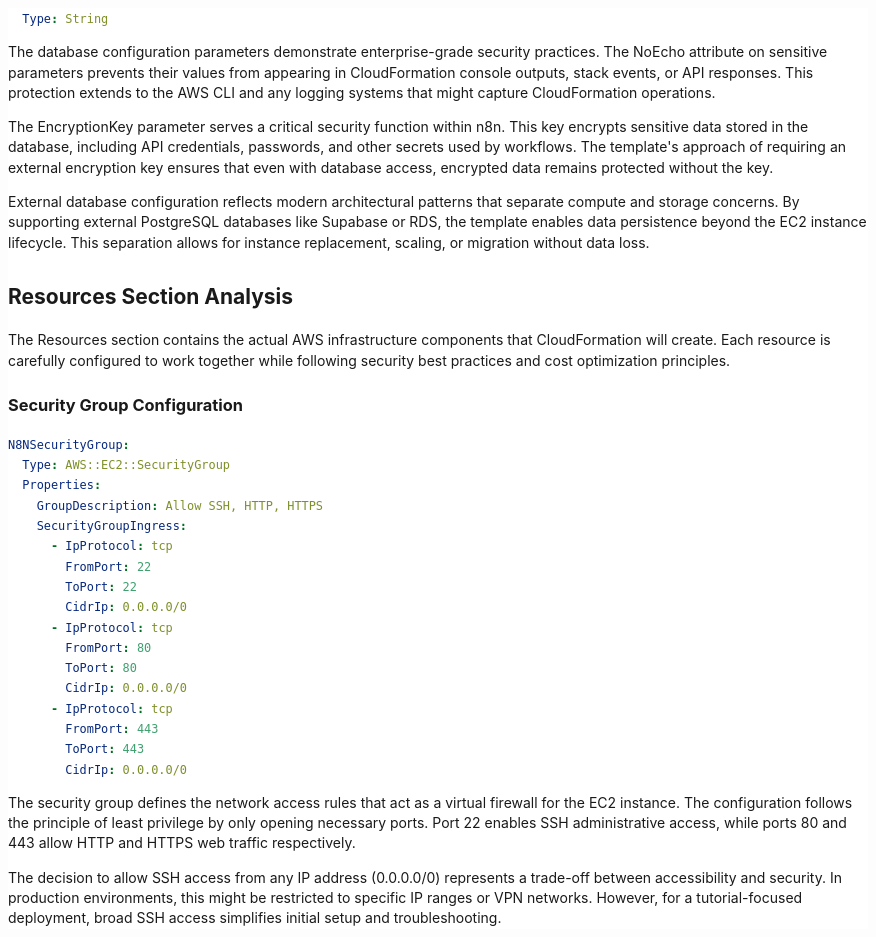 ```yaml
  Type: String
```

The database configuration parameters demonstrate enterprise-grade security practices. The NoEcho attribute on sensitive parameters prevents their values from appearing in CloudFormation console outputs, stack events, or API responses. This protection extends to the AWS CLI and any logging systems that might capture CloudFormation operations.

The EncryptionKey parameter serves a critical security function within n8n. This key encrypts sensitive data stored in the database, including API credentials, passwords, and other secrets used by workflows. The template's approach of requiring an external encryption key ensures that even with database access, encrypted data remains protected without the key.

External database configuration reflects modern architectural patterns that separate compute and storage concerns. By supporting external PostgreSQL databases like Supabase or RDS, the template enables data persistence beyond the EC2 instance lifecycle. This separation allows for instance replacement, scaling, or migration without data loss.

## Resources Section Analysis

The Resources section contains the actual AWS infrastructure components that CloudFormation will create. Each resource is carefully configured to work together while following security best practices and cost optimization principles.

### Security Group Configuration

```yaml
N8NSecurityGroup:
  Type: AWS::EC2::SecurityGroup
  Properties:
    GroupDescription: Allow SSH, HTTP, HTTPS
    SecurityGroupIngress:
      - IpProtocol: tcp
        FromPort: 22
        ToPort: 22
        CidrIp: 0.0.0.0/0
      - IpProtocol: tcp
        FromPort: 80
        ToPort: 80
        CidrIp: 0.0.0.0/0
      - IpProtocol: tcp
        FromPort: 443
        ToPort: 443
        CidrIp: 0.0.0.0/0
```

The security group defines the network access rules that act as a virtual firewall for the EC2 instance. The configuration follows the principle of least privilege by only opening necessary ports. Port 22 enables SSH administrative access, while ports 80 and 443 allow HTTP and HTTPS web traffic respectively.

The decision to allow SSH access from any IP address (0.0.0.0/0) represents a trade-off between accessibility and security. In production environments, this might be restricted to specific IP ranges or VPN networks. However, for a tutorial-focused deployment, broad SSH access simplifies initial setup and troubleshooting.
